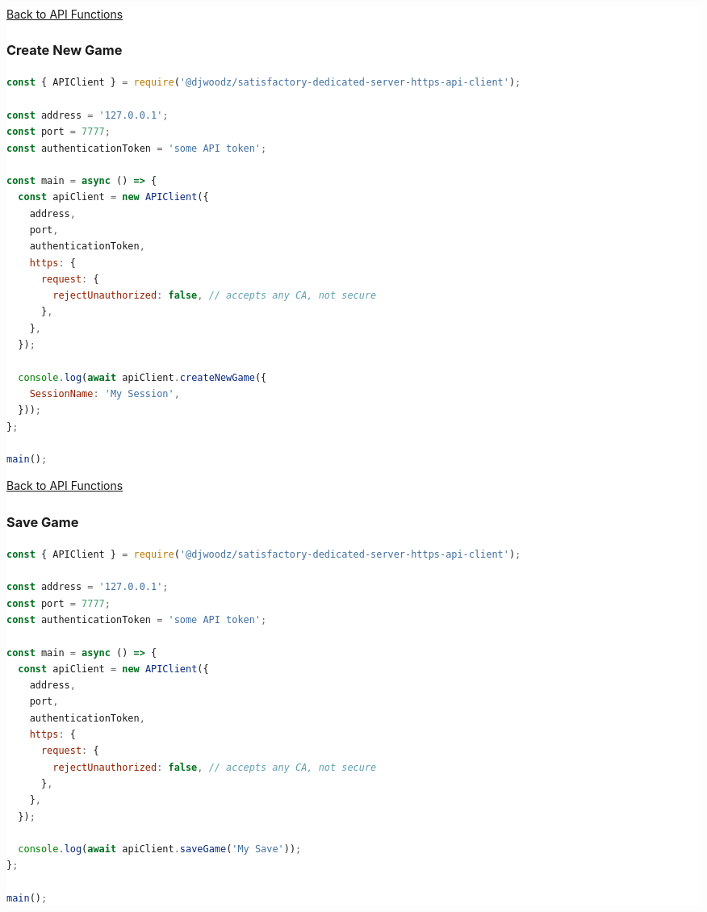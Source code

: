 [Back to API Functions](#APIFunctions)

### Create New Game <a id="createNewGame"></a>

```js
const { APIClient } = require('@djwoodz/satisfactory-dedicated-server-https-api-client');

const address = '127.0.0.1';
const port = 7777;
const authenticationToken = 'some API token';

const main = async () => {
  const apiClient = new APIClient({
    address,
    port,
    authenticationToken,
    https: {
      request: {
        rejectUnauthorized: false, // accepts any CA, not secure
      },
    },
  });

  console.log(await apiClient.createNewGame({
    SessionName: 'My Session',
  }));
};

main();
```

[Back to API Functions](#APIFunctions)

### Save Game <a id="saveGame"></a>

```js
const { APIClient } = require('@djwoodz/satisfactory-dedicated-server-https-api-client');

const address = '127.0.0.1';
const port = 7777;
const authenticationToken = 'some API token';

const main = async () => {
  const apiClient = new APIClient({
    address,
    port,
    authenticationToken,
    https: {
      request: {
        rejectUnauthorized: false, // accepts any CA, not secure
      },
    },
  });

  console.log(await apiClient.saveGame('My Save'));
};

main();
```

